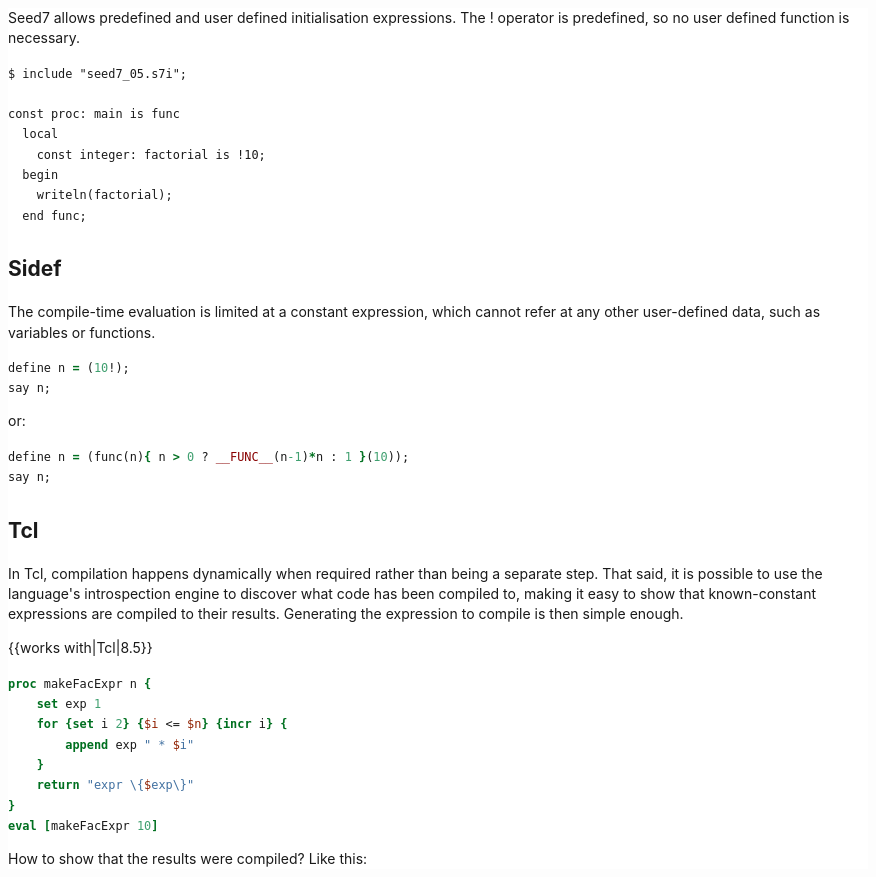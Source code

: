 
Seed7 allows predefined and user defined initialisation expressions.
The ! operator is predefined, so no user defined function is necessary.


```seed7
$ include "seed7_05.s7i";

const proc: main is func
  local
    const integer: factorial is !10;
  begin
    writeln(factorial);
  end func;
```



## Sidef

The compile-time evaluation is limited at a constant expression, which cannot refer at any other user-defined data, such as variables or functions.

```ruby
define n = (10!);
say n;
```


or:

```ruby
define n = (func(n){ n > 0 ? __FUNC__(n-1)*n : 1 }(10));
say n;
```



## Tcl

In Tcl, compilation happens dynamically when required rather than being a separate step. That said, it is possible to use the language's introspection engine to discover what code has been compiled to, making it easy to show that known-constant expressions are compiled to their results. Generating the expression to compile is then simple enough.

{{works with|Tcl|8.5}}

```tcl
proc makeFacExpr n {
    set exp 1
    for {set i 2} {$i <= $n} {incr i} {
        append exp " * $i"
    }
    return "expr \{$exp\}"
}
eval [makeFacExpr 10]
```

How to show that the results were compiled? Like this:
